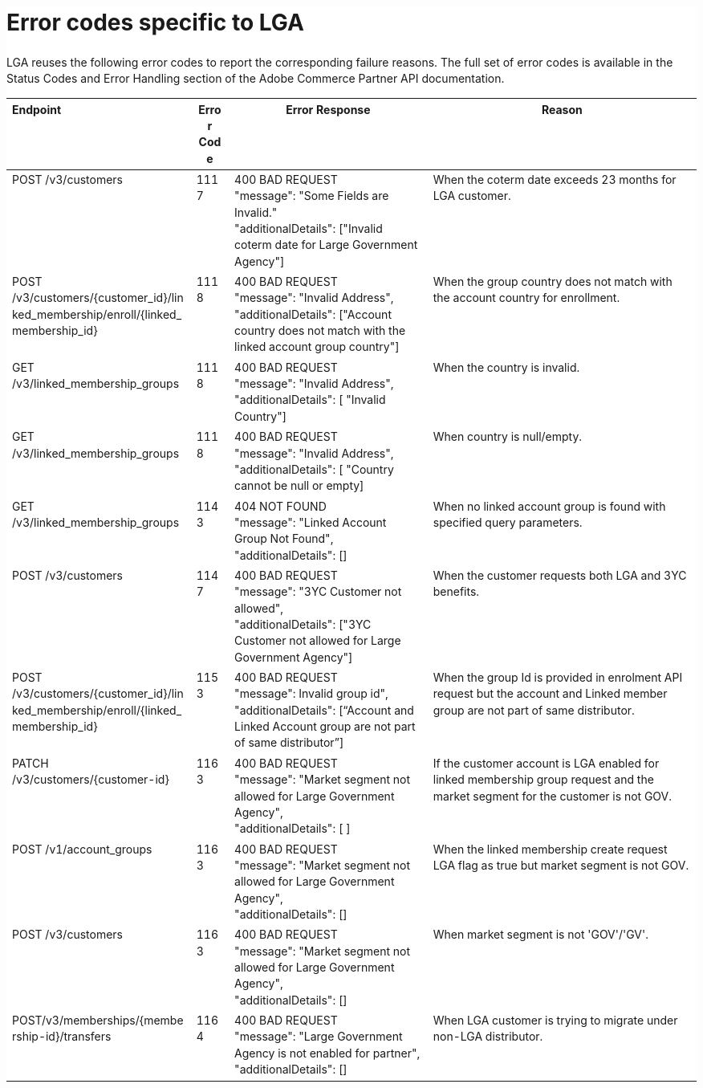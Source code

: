 # Error codes specific to LGA

LGA reuses the following error codes to report the corresponding failure reasons. The full set of error codes is available in the Status Codes and Error Handling section of the Adobe Commerce Partner API documentation.

| Endpoint                                                                         | Error Code | Error Response                                                                                                                                            | Reason                                                                                                                                                           |
|:---------------------------------------------------------------------------------|------------|-----------------------------------------------------------------------------------------------------------------------------------------------------------|------------------------------------------------------------------------------------------------------------------------------------------------------------------|
| POST /v3/customers                                                               | 1117       | 400 BAD REQUEST <br /> "message": "Some Fields are Invalid." <br /> "additionalDetails": ["Invalid coterm date for Large Government Agency"]                   | When the coterm date exceeds 23 months for LGA customer.                                                                                                         |
| POST /v3/customers/{customer_id}/linked_membership/enroll/{linked_membership_id} | 1118       | 400 BAD REQUEST <br /> "message": "Invalid Address", <br /> "additionalDetails": ["Account country does not  match with the linked account group country"]     | When the group country does not match with the account country for enrollment.                                                                                   |
| GET /v3/linked_membership_groups                                                 | 1118       | 400 BAD REQUEST <br /> "message": "Invalid Address", <br /> "additionalDetails": [ "Invalid Country"]                                                          | When the country is invalid.                                                                                                                                     |
| GET /v3/linked_membership_groups                                                 | 1118       | 400 BAD REQUEST <br /> "message": "Invalid Address", <br /> "additionalDetails": [       "Country cannot be null or empty]                                    | When country is null/empty.                                                                                                                                      |
| GET /v3/linked_membership_groups                                                 | 1143       | 404 NOT FOUND <br /> "message": "Linked Account Group Not Found", <br /> "additionalDetails": []                                                              | When no linked account group  is found with specified query parameters.                                                                                          |
| POST /v3/customers                                                               | 1147       | 400 BAD REQUEST <br /> "message": "3YC Customer not allowed", <br /> "additionalDetails": ["3YC Customer not allowed for Large Government Agency"]            | When the customer requests both LGA and 3YC benefits.                                                                                                            |
| POST /v3/customers/{customer_id}/linked_membership/enroll/{linked_membership_id} | 1153       | 400 BAD REQUEST <br /> "message": Invalid group id", <br /> "additionalDetails": [“Account and Linked Account group are not part of same distributor”]        | When the group Id is provided in enrolment API request but the account and Linked member group are not part of same distributor.                                 |
| PATCH /v3/customers/{customer-id}                                                | 1163       | 400 BAD REQUEST <br /> "message": "Market segment not allowed for Large Government Agency", <br /> "additionalDetails": [ ]                                  | If the customer account is LGA enabled for linked membership group request and the market segment for the customer is not GOV.                                   |
| POST /v1/account_groups                                                          | 1163       | 400 BAD REQUEST <br /> "message": "Market segment not allowed for Large Government Agency", <br /> "additionalDetails": []                                   | When the linked membership create request LGA flag as true but market segment is not GOV.                                                                        |
| POST /v3/customers                                                               | 1163       | 400 BAD REQUEST <br /> "message": "Market segment not allowed for Large Government Agency", <br /> "additionalDetails": []                                   | When market segment is not 'GOV'/'GV'.                                                                                                                           |
| POST/v3/memberships/{membership-id}/transfers                                    | 1164       | 400 BAD REQUEST <br /> "message": "Large Government Agency is not enabled for partner", <br /> "additionalDetails": []                                       | When LGA customer is trying to migrate under non-LGA distributor.                                                                                                |